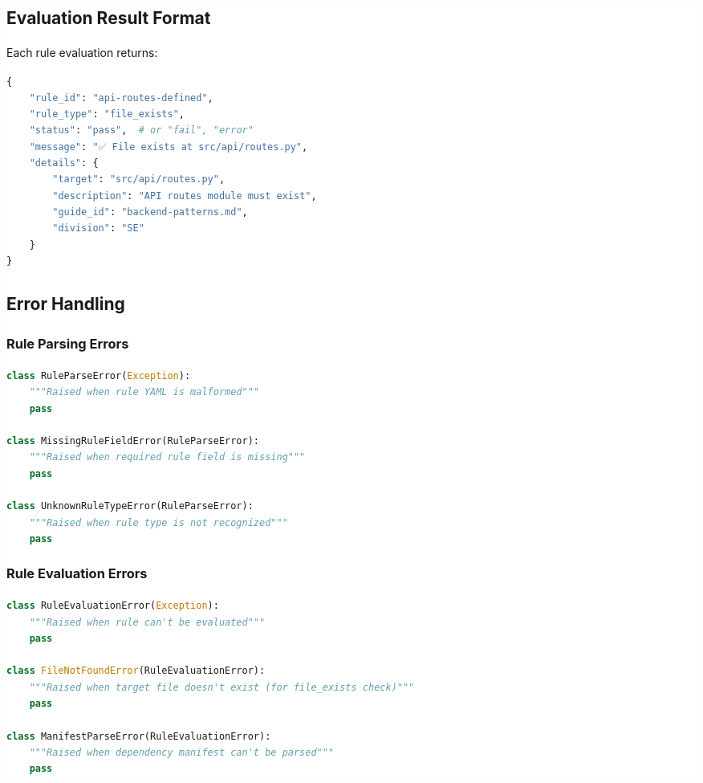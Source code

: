 ## Evaluation Result Format

Each rule evaluation returns:

```python
{
    "rule_id": "api-routes-defined",
    "rule_type": "file_exists",
    "status": "pass",  # or "fail", "error"
    "message": "✅ File exists at src/api/routes.py",
    "details": {
        "target": "src/api/routes.py",
        "description": "API routes module must exist",
        "guide_id": "backend-patterns.md",
        "division": "SE"
    }
}
```

## Error Handling

### Rule Parsing Errors

```python
class RuleParseError(Exception):
    """Raised when rule YAML is malformed"""
    pass

class MissingRuleFieldError(RuleParseError):
    """Raised when required rule field is missing"""
    pass

class UnknownRuleTypeError(RuleParseError):
    """Raised when rule type is not recognized"""
    pass
```

### Rule Evaluation Errors

```python
class RuleEvaluationError(Exception):
    """Raised when rule can't be evaluated"""
    pass

class FileNotFoundError(RuleEvaluationError):
    """Raised when target file doesn't exist (for file_exists check)"""
    pass

class ManifestParseError(RuleEvaluationError):
    """Raised when dependency manifest can't be parsed"""
    pass
```
